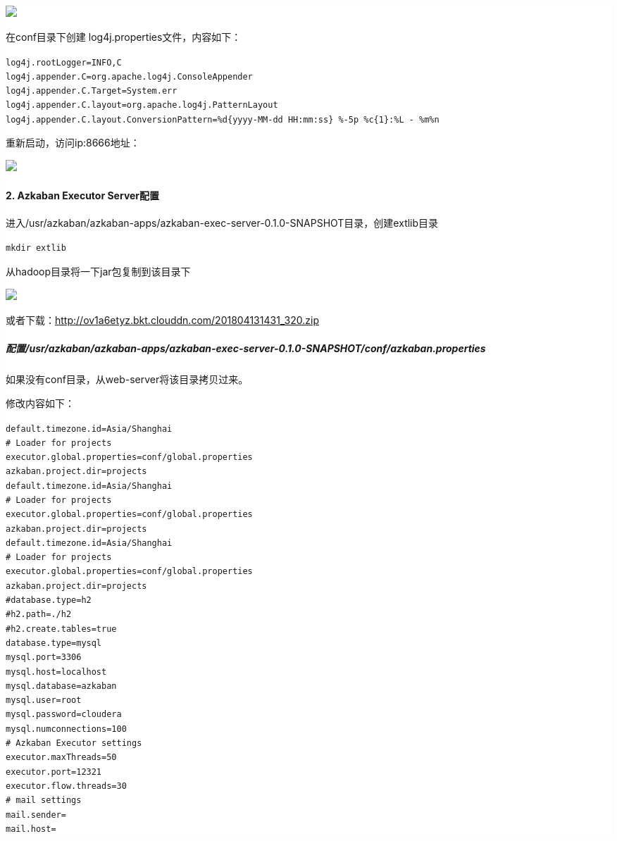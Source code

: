 ![](https://shirukai.gitee.io/images/201804131403_611.png)

在conf目录下创建 log4j.properties文件，内容如下：

```
log4j.rootLogger=INFO,C
log4j.appender.C=org.apache.log4j.ConsoleAppender
log4j.appender.C.Target=System.err
log4j.appender.C.layout=org.apache.log4j.PatternLayout
log4j.appender.C.layout.ConversionPattern=%d{yyyy-MM-dd HH:mm:ss} %-5p %c{1}:%L - %m%n
```

重新启动，访问ip:8666地址：

![](https://shirukai.gitee.io/images/201804131407_782.png)

#### 2. Azkaban Executor Server配置

进入/usr/azkaban/azkaban-apps/azkaban-exec-server-0.1.0-SNAPSHOT目录，创建extlib目录

```
mkdir extlib
```

从hadoop目录将一下jar包复制到该目录下

![](https://shirukai.gitee.io/images/201804131429_648.png)

或者下载：http://ov1a6etyz.bkt.clouddn.com/201804131431_320.zip

##### 配置/usr/azkaban/azkaban-apps/azkaban-exec-server-0.1.0-SNAPSHOT/conf/azkaban.properties

如果没有conf目录，从web-server将该目录拷贝过来。

修改内容如下：

```
default.timezone.id=Asia/Shanghai
# Loader for projects
executor.global.properties=conf/global.properties
azkaban.project.dir=projects
default.timezone.id=Asia/Shanghai
# Loader for projects
executor.global.properties=conf/global.properties
azkaban.project.dir=projects
default.timezone.id=Asia/Shanghai
# Loader for projects
executor.global.properties=conf/global.properties
azkaban.project.dir=projects
#database.type=h2
#h2.path=./h2
#h2.create.tables=true
database.type=mysql
mysql.port=3306
mysql.host=localhost
mysql.database=azkaban
mysql.user=root
mysql.password=cloudera
mysql.numconnections=100
# Azkaban Executor settings
executor.maxThreads=50
executor.port=12321
executor.flow.threads=30
# mail settings
mail.sender=
mail.host=
```